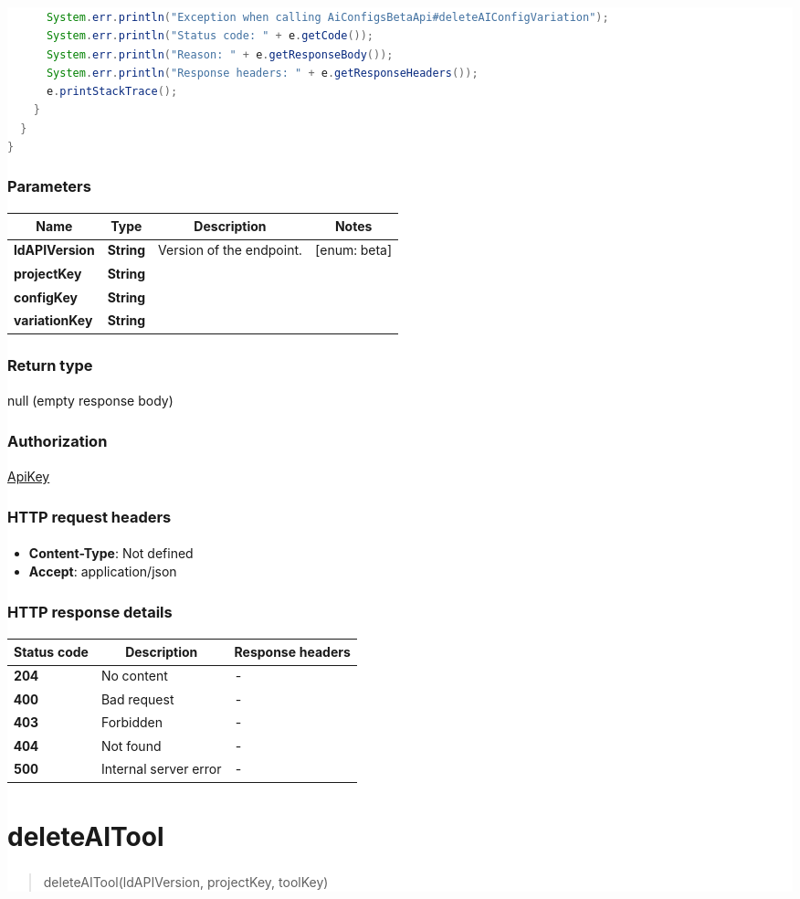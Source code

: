 ```java
      System.err.println("Exception when calling AiConfigsBetaApi#deleteAIConfigVariation");
      System.err.println("Status code: " + e.getCode());
      System.err.println("Reason: " + e.getResponseBody());
      System.err.println("Response headers: " + e.getResponseHeaders());
      e.printStackTrace();
    }
  }
}
```

### Parameters

| Name | Type | Description  | Notes |
|------------- | ------------- | ------------- | -------------|
| **ldAPIVersion** | **String**| Version of the endpoint. | [enum: beta] |
| **projectKey** | **String**|  | |
| **configKey** | **String**|  | |
| **variationKey** | **String**|  | |

### Return type

null (empty response body)

### Authorization

[ApiKey](../README.md#ApiKey)

### HTTP request headers

 - **Content-Type**: Not defined
 - **Accept**: application/json

### HTTP response details
| Status code | Description | Response headers |
|-------------|-------------|------------------|
| **204** | No content |  -  |
| **400** | Bad request |  -  |
| **403** | Forbidden |  -  |
| **404** | Not found |  -  |
| **500** | Internal server error |  -  |

<a id="deleteAITool"></a>
# **deleteAITool**
> deleteAITool(ldAPIVersion, projectKey, toolKey)
